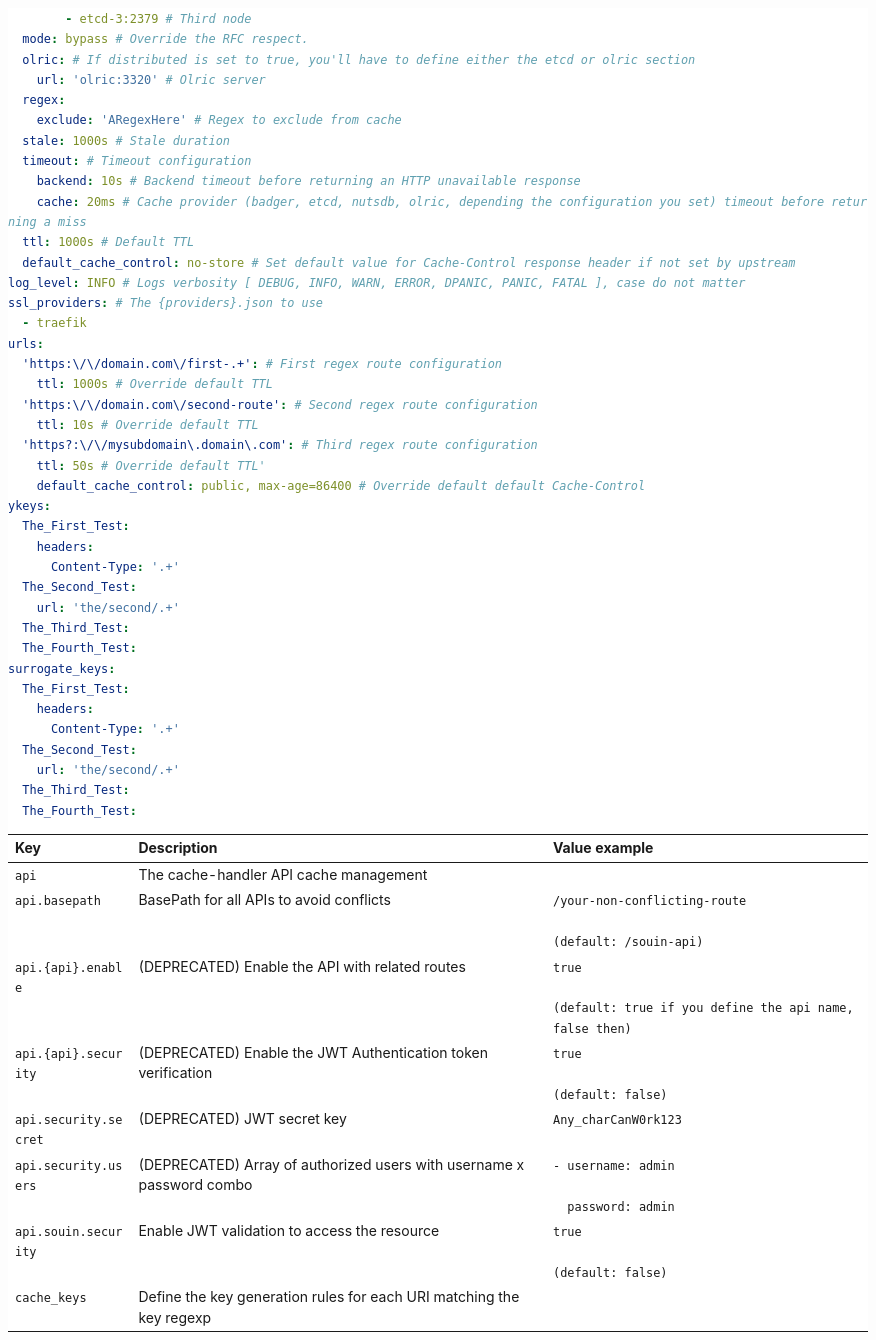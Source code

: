 ```yaml
        - etcd-3:2379 # Third node
  mode: bypass # Override the RFC respect.
  olric: # If distributed is set to true, you'll have to define either the etcd or olric section
    url: 'olric:3320' # Olric server
  regex:
    exclude: 'ARegexHere' # Regex to exclude from cache
  stale: 1000s # Stale duration
  timeout: # Timeout configuration
    backend: 10s # Backend timeout before returning an HTTP unavailable response
    cache: 20ms # Cache provider (badger, etcd, nutsdb, olric, depending the configuration you set) timeout before returning a miss
  ttl: 1000s # Default TTL
  default_cache_control: no-store # Set default value for Cache-Control response header if not set by upstream
log_level: INFO # Logs verbosity [ DEBUG, INFO, WARN, ERROR, DPANIC, PANIC, FATAL ], case do not matter
ssl_providers: # The {providers}.json to use
  - traefik
urls:
  'https:\/\/domain.com\/first-.+': # First regex route configuration
    ttl: 1000s # Override default TTL
  'https:\/\/domain.com\/second-route': # Second regex route configuration
    ttl: 10s # Override default TTL
  'https?:\/\/mysubdomain\.domain\.com': # Third regex route configuration
    ttl: 50s # Override default TTL'
    default_cache_control: public, max-age=86400 # Override default default Cache-Control
ykeys:
  The_First_Test:
    headers:
      Content-Type: '.+'
  The_Second_Test:
    url: 'the/second/.+'
  The_Third_Test:
  The_Fourth_Test:
surrogate_keys:
  The_First_Test:
    headers:
      Content-Type: '.+'
  The_Second_Test:
    url: 'the/second/.+'
  The_Third_Test:
  The_Fourth_Test:
```

| Key                                               | Description                                                                                                                                 | Value example                                                                                                                                                                                                                 |
|:--------------------------------------------------|:--------------------------------------------------------------------------------------------------------------------------------------------|:------------------------------------------------------------------------------------------------------------------------------------------------------------------------------------------------------------------------------|
| `api`                                             | The cache-handler API cache management                                                                                                      |                                                                                                                                                                                                                               |
| `api.basepath`                                    | BasePath for all APIs to avoid conflicts                                                                                                    | `/your-non-conflicting-route`<br/><br/>`(default: /souin-api)`                                                                                                                                                                |
| `api.{api}.enable`                                | (DEPRECATED) Enable the API with related routes                                                                                             | `true`<br/><br/>`(default: true if you define the api name, false then)`                                                                                                                                                      |
| `api.{api}.security`                              | (DEPRECATED) Enable the JWT Authentication token verification                                                                               | `true`<br/><br/>`(default: false)`                                                                                                                                                                                            |
| `api.security.secret`                             | (DEPRECATED) JWT secret key                                                                                                                 | `Any_charCanW0rk123`                                                                                                                                                                                                          |
| `api.security.users`                              | (DEPRECATED) Array of authorized users with username x password combo                                                                       | `- username: admin`<br/><br/>`  password: admin`                                                                                                                                                                              |
| `api.souin.security`                              | Enable JWT validation to access the resource                                                                                                | `true`<br/><br/>`(default: false)`                                                                                                                                                                                            |
| `cache_keys`                                      | Define the key generation rules for each URI matching the key regexp                                                                        |                                                                                                                                                                                                                               |